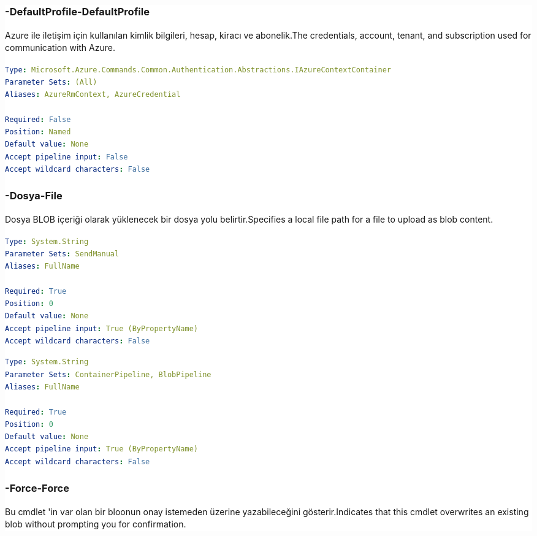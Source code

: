 ### <span data-ttu-id="d697f-164">-DefaultProfile</span><span class="sxs-lookup"><span data-stu-id="d697f-164">-DefaultProfile</span></span>
<span data-ttu-id="d697f-165">Azure ile iletişim için kullanılan kimlik bilgileri, hesap, kiracı ve abonelik.</span><span class="sxs-lookup"><span data-stu-id="d697f-165">The credentials, account, tenant, and subscription used for communication with Azure.</span></span>

```yaml
Type: Microsoft.Azure.Commands.Common.Authentication.Abstractions.IAzureContextContainer
Parameter Sets: (All)
Aliases: AzureRmContext, AzureCredential

Required: False
Position: Named
Default value: None
Accept pipeline input: False
Accept wildcard characters: False
```

### <span data-ttu-id="d697f-166">-Dosya</span><span class="sxs-lookup"><span data-stu-id="d697f-166">-File</span></span>
<span data-ttu-id="d697f-167">Dosya BLOB içeriği olarak yüklenecek bir dosya yolu belirtir.</span><span class="sxs-lookup"><span data-stu-id="d697f-167">Specifies a local file path for a file to upload as blob content.</span></span>

```yaml
Type: System.String
Parameter Sets: SendManual
Aliases: FullName

Required: True
Position: 0
Default value: None
Accept pipeline input: True (ByPropertyName)
Accept wildcard characters: False
```

```yaml
Type: System.String
Parameter Sets: ContainerPipeline, BlobPipeline
Aliases: FullName

Required: True
Position: 0
Default value: None
Accept pipeline input: True (ByPropertyName)
Accept wildcard characters: False
```

### <span data-ttu-id="d697f-168">-Force</span><span class="sxs-lookup"><span data-stu-id="d697f-168">-Force</span></span>
<span data-ttu-id="d697f-169">Bu cmdlet 'in var olan bir bloonun onay istemeden üzerine yazabileceğini gösterir.</span><span class="sxs-lookup"><span data-stu-id="d697f-169">Indicates that this cmdlet overwrites an existing blob without prompting you for confirmation.</span></span>

